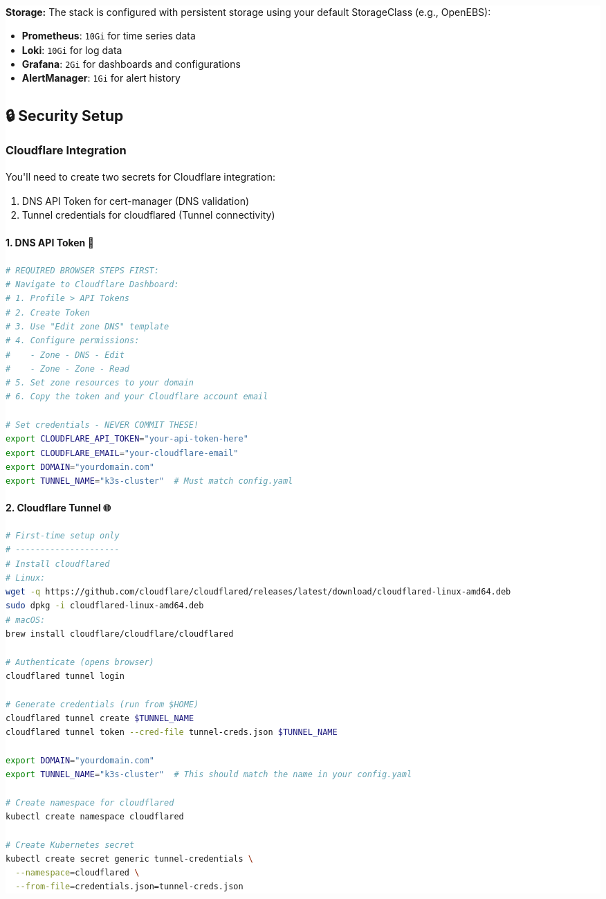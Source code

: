 **Storage:**
The stack is configured with persistent storage using your default StorageClass (e.g., OpenEBS):
- **Prometheus**: `10Gi` for time series data
- **Loki**: `10Gi` for log data
- **Grafana**: `2Gi` for dashboards and configurations
- **AlertManager**: `1Gi` for alert history

## 🔒 Security Setup

### Cloudflare Integration

You'll need to create two secrets for Cloudflare integration:
1. DNS API Token for cert-manager (DNS validation)
2. Tunnel credentials for cloudflared (Tunnel connectivity)

#### 1. DNS API Token 🔑
```bash
# REQUIRED BROWSER STEPS FIRST:
# Navigate to Cloudflare Dashboard:
# 1. Profile > API Tokens
# 2. Create Token
# 3. Use "Edit zone DNS" template
# 4. Configure permissions:
#    - Zone - DNS - Edit
#    - Zone - Zone - Read
# 5. Set zone resources to your domain
# 6. Copy the token and your Cloudflare account email

# Set credentials - NEVER COMMIT THESE!
export CLOUDFLARE_API_TOKEN="your-api-token-here"
export CLOUDFLARE_EMAIL="your-cloudflare-email"
export DOMAIN="yourdomain.com"
export TUNNEL_NAME="k3s-cluster"  # Must match config.yaml
```

#### 2. Cloudflare Tunnel 🌐
```bash
# First-time setup only
# ---------------------
# Install cloudflared
# Linux:
wget -q https://github.com/cloudflare/cloudflared/releases/latest/download/cloudflared-linux-amd64.deb
sudo dpkg -i cloudflared-linux-amd64.deb
# macOS:
brew install cloudflare/cloudflare/cloudflared

# Authenticate (opens browser)
cloudflared tunnel login

# Generate credentials (run from $HOME)
cloudflared tunnel create $TUNNEL_NAME
cloudflared tunnel token --cred-file tunnel-creds.json $TUNNEL_NAME

export DOMAIN="yourdomain.com"
export TUNNEL_NAME="k3s-cluster"  # This should match the name in your config.yaml

# Create namespace for cloudflared
kubectl create namespace cloudflared

# Create Kubernetes secret
kubectl create secret generic tunnel-credentials \
  --namespace=cloudflared \
  --from-file=credentials.json=tunnel-creds.json
```